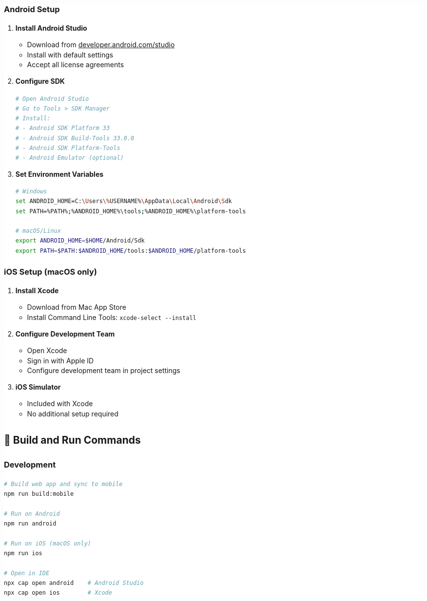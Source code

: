 ### Android Setup

1. **Install Android Studio**
   - Download from [developer.android.com/studio](https://developer.android.com/studio)
   - Install with default settings
   - Accept all license agreements

2. **Configure SDK**
   ```bash
   # Open Android Studio
   # Go to Tools > SDK Manager
   # Install:
   # - Android SDK Platform 33
   # - Android SDK Build-Tools 33.0.0
   # - Android SDK Platform-Tools
   # - Android Emulator (optional)
   ```

3. **Set Environment Variables**
   ```bash
   # Windows
   set ANDROID_HOME=C:\Users\%USERNAME%\AppData\Local\Android\Sdk
   set PATH=%PATH%;%ANDROID_HOME%\tools;%ANDROID_HOME%\platform-tools

   # macOS/Linux
   export ANDROID_HOME=$HOME/Android/Sdk
   export PATH=$PATH:$ANDROID_HOME/tools:$ANDROID_HOME/platform-tools
   ```

### iOS Setup (macOS only)

1. **Install Xcode**
   - Download from Mac App Store
   - Install Command Line Tools: `xcode-select --install`

2. **Configure Development Team**
   - Open Xcode
   - Sign in with Apple ID
   - Configure development team in project settings

3. **iOS Simulator**
   - Included with Xcode
   - No additional setup required

## 🚀 Build and Run Commands

### Development

```bash
# Build web app and sync to mobile
npm run build:mobile

# Run on Android
npm run android

# Run on iOS (macOS only)
npm run ios

# Open in IDE
npx cap open android    # Android Studio
npx cap open ios        # Xcode
```
